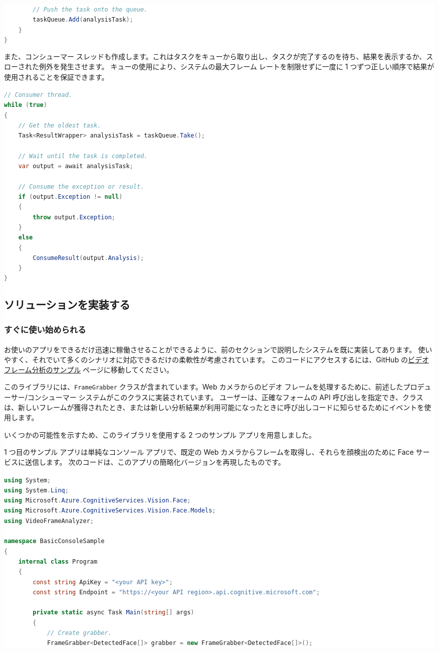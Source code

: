 ```csharp
        // Push the task onto the queue.
        taskQueue.Add(analysisTask);
    }
}
```

また、コンシューマー スレッドも作成します。これはタスクをキューから取り出し、タスクが完了するのを待ち、結果を表示するか、スローされた例外を発生させます。 キューの使用により、システムの最大フレーム レートを制限せずに一度に 1 つずつ正しい順序で結果が使用されることを保証できます。

```csharp
// Consumer thread.
while (true)
{
    // Get the oldest task.
    Task<ResultWrapper> analysisTask = taskQueue.Take();
 
    // Wait until the task is completed.
    var output = await analysisTask;

    // Consume the exception or result.
    if (output.Exception != null)
    {
        throw output.Exception;
    }
    else
    {
        ConsumeResult(output.Analysis);
    }
}
```

## <a name="implement-the-solution"></a>ソリューションを実装する

### <a name="get-started-quickly"></a>すぐに使い始められる

お使いのアプリをできるだけ迅速に稼働させることができるように、前のセクションで説明したシステムを既に実装してあります。 使いやすく、それでいて多くのシナリオに対応できるだけの柔軟性が考慮されています。 このコードにアクセスするには、GitHub の[ビデオ フレーム分析のサンプル](https://github.com/Microsoft/Cognitive-Samples-VideoFrameAnalysis/) ページに移動してください。

このライブラリには、`FrameGrabber` クラスが含まれています。Web カメラからのビデオ フレームを処理するために、前述したプロデューサー/コンシューマー システムがこのクラスに実装されています。 ユーザーは、正確なフォームの API 呼び出しを指定でき、クラスは、新しいフレームが獲得されたとき、または新しい分析結果が利用可能になったときに呼び出しコードに知らせるためにイベントを使用します。

いくつかの可能性を示すため、このライブラリを使用する 2 つのサンプル アプリを用意しました。 

1 つ目のサンプル アプリは単純なコンソール アプリで、既定の Web カメラからフレームを取得し、それらを顔検出のために Face サービスに送信します。 次のコードは、このアプリの簡略化バージョンを再現したものです。

```csharp
using System;
using System.Linq;
using Microsoft.Azure.CognitiveServices.Vision.Face;
using Microsoft.Azure.CognitiveServices.Vision.Face.Models;
using VideoFrameAnalyzer;

namespace BasicConsoleSample
{
    internal class Program
    {
        const string ApiKey = "<your API key>";
        const string Endpoint = "https://<your API region>.api.cognitive.microsoft.com";

        private static async Task Main(string[] args)
        {
            // Create grabber.
            FrameGrabber<DetectedFace[]> grabber = new FrameGrabber<DetectedFace[]>();
```